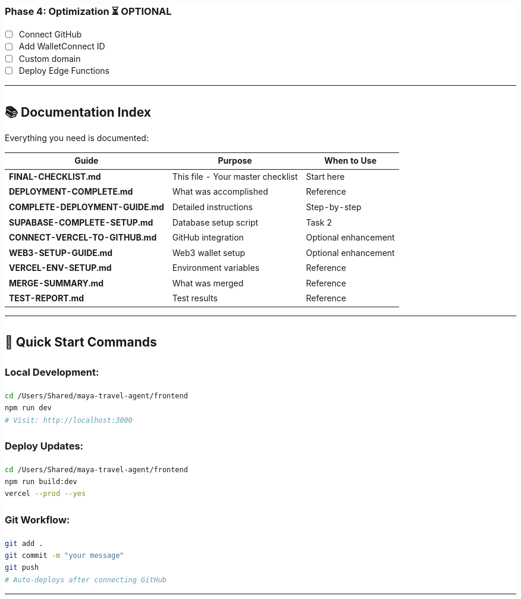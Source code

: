 ### **Phase 4: Optimization** ⏳ OPTIONAL
- [ ] Connect GitHub
- [ ] Add WalletConnect ID
- [ ] Custom domain
- [ ] Deploy Edge Functions

---

## 📚 **Documentation Index**

Everything you need is documented:

| Guide | Purpose | When to Use |
|-------|---------|-------------|
| **FINAL-CHECKLIST.md** | This file - Your master checklist | Start here |
| **DEPLOYMENT-COMPLETE.md** | What was accomplished | Reference |
| **COMPLETE-DEPLOYMENT-GUIDE.md** | Detailed instructions | Step-by-step |
| **SUPABASE-COMPLETE-SETUP.md** | Database setup script | Task 2 |
| **CONNECT-VERCEL-TO-GITHUB.md** | GitHub integration | Optional enhancement |
| **WEB3-SETUP-GUIDE.md** | Web3 wallet setup | Optional enhancement |
| **VERCEL-ENV-SETUP.md** | Environment variables | Reference |
| **MERGE-SUMMARY.md** | What was merged | Reference |
| **TEST-REPORT.md** | Test results | Reference |

---

## 🚀 **Quick Start Commands**

### **Local Development:**
```bash
cd /Users/Shared/maya-travel-agent/frontend
npm run dev
# Visit: http://localhost:3000
```

### **Deploy Updates:**
```bash
cd /Users/Shared/maya-travel-agent/frontend
npm run build:dev
vercel --prod --yes
```

### **Git Workflow:**
```bash
git add .
git commit -m "your message"
git push
# Auto-deploys after connecting GitHub
```

---